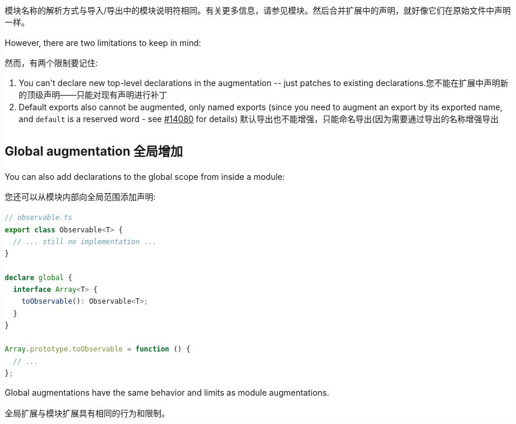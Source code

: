 模块名称的解析方式与导入/导出中的模块说明符相同。有关更多信息，请参见模块。然后合并扩展中的声明，就好像它们在原始文件中声明一样。

However, there are two limitations to keep in mind:

然而，有两个限制要记住:

1. You can't declare new top-level declarations in the augmentation -- just patches to existing declarations.您不能在扩展中声明新的顶级声明——只能对现有声明进行补丁
2. Default exports also cannot be augmented, only named exports (since you need to augment an export by its exported name, and `default` is a reserved word - see [#14080](https://github.com/Microsoft/TypeScript/issues/14080) for details) 默认导出也不能增强，只能命名导出(因为需要通过导出的名称增强导出

## Global augmentation 全局增加

You can also add declarations to the global scope from inside a module:

您还可以从模块内部向全局范围添加声明:

```ts
// observable.ts
export class Observable<T> {
  // ... still no implementation ...
}

declare global {
  interface Array<T> {
    toObservable(): Observable<T>;
  }
}

Array.prototype.toObservable = function () {
  // ...
};
```

Global augmentations have the same behavior and limits as module augmentations.

全局扩展与模块扩展具有相同的行为和限制。

